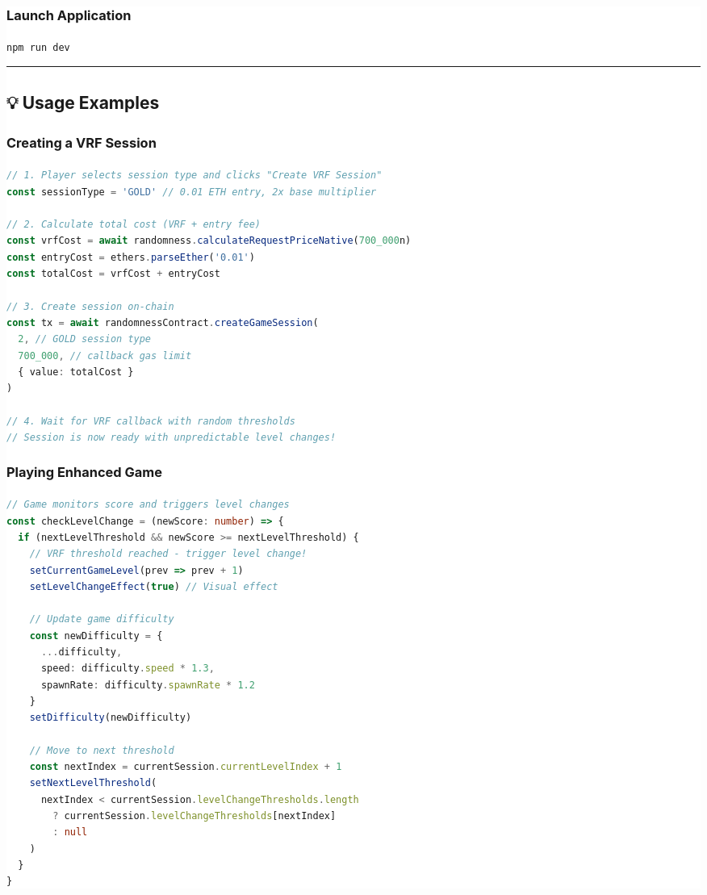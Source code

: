 ### Launch Application

```bash
npm run dev
```

---

## 💡 Usage Examples

### Creating a VRF Session

```typescript
// 1. Player selects session type and clicks "Create VRF Session"
const sessionType = 'GOLD' // 0.01 ETH entry, 2x base multiplier

// 2. Calculate total cost (VRF + entry fee)
const vrfCost = await randomness.calculateRequestPriceNative(700_000n)
const entryCost = ethers.parseEther('0.01')
const totalCost = vrfCost + entryCost

// 3. Create session on-chain
const tx = await randomnessContract.createGameSession(
  2, // GOLD session type
  700_000, // callback gas limit
  { value: totalCost }
)

// 4. Wait for VRF callback with random thresholds
// Session is now ready with unpredictable level changes!
```

### Playing Enhanced Game

```typescript
// Game monitors score and triggers level changes
const checkLevelChange = (newScore: number) => {
  if (nextLevelThreshold && newScore >= nextLevelThreshold) {
    // VRF threshold reached - trigger level change!
    setCurrentGameLevel(prev => prev + 1)
    setLevelChangeEffect(true) // Visual effect
    
    // Update game difficulty
    const newDifficulty = {
      ...difficulty,
      speed: difficulty.speed * 1.3,
      spawnRate: difficulty.spawnRate * 1.2
    }
    setDifficulty(newDifficulty)
    
    // Move to next threshold
    const nextIndex = currentSession.currentLevelIndex + 1
    setNextLevelThreshold(
      nextIndex < currentSession.levelChangeThresholds.length 
        ? currentSession.levelChangeThresholds[nextIndex]
        : null
    )
  }
}
```
